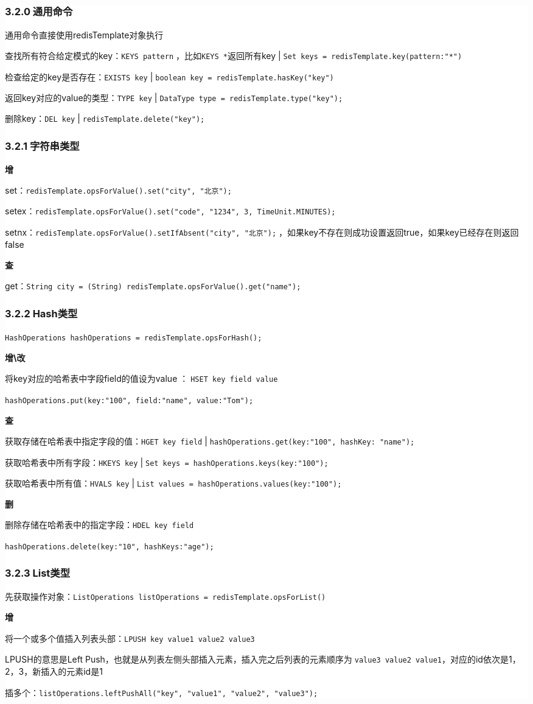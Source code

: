 ### 3.2.0 通用命令

通用命令直接使用redisTemplate对象执行

查找所有符合给定模式的key：`KEYS pattern` ，比如`KEYS *`返回所有key | `Set keys = redisTemplate.key(pattern:"*")`

检查给定的key是否存在：`EXISTS key` | `boolean key = redisTemplate.hasKey("key")`

返回key对应的value的类型：`TYPE key` | `DataType type = redisTemplate.type("key");`

删除key：`DEL key` | `redisTemplate.delete("key");`

### 3.2.1 字符串类型

**增**

set：`redisTemplate.opsForValue().set("city", "北京");`

setex：`redisTemplate.opsForValue().set("code", "1234", 3, TimeUnit.MINUTES);`

setnx：`redisTemplate.opsForValue().setIfAbsent("city", "北京");` ，如果key不存在则成功设置返回true，如果key已经存在则返回false

**查**

get：`String city = (String) redisTemplate.opsForValue().get("name");`

### 3.2.2 Hash类型

`HashOperations hashOperations = redisTemplate.opsForHash();`

**增\改**

将key对应的哈希表中字段field的值设为value ： `HSET key field value`

`hashOperations.put(key:"100", field:"name", value:"Tom");`

**查**

获取存储在哈希表中指定字段的值：`HGET key field` | `hashOperations.get(key:"100", hashKey: "name");`

获取哈希表中所有字段：`HKEYS key` | `Set keys = hashOperations.keys(key:"100");`

获取哈希表中所有值：`HVALS key` | `List values = hashOperations.values(key:"100");`

**删**

删除存储在哈希表中的指定字段：`HDEL key field`

`hashOperations.delete(key:"10", hashKeys:"age");`

### 3.2.3 List类型

先获取操作对象：`ListOperations listOperations = redisTemplate.opsForList()`

**增**

将一个或多个值插入列表头部：`LPUSH key value1 value2 value3`

LPUSH的意思是Left Push，也就是从列表左侧头部插入元素，插入完之后列表的元素顺序为 `value3 value2 value1`，对应的id依次是1，2，3，新插入的元素id是1

插多个：`listOperations.leftPushAll("key", "value1", "value2", "value3");`
